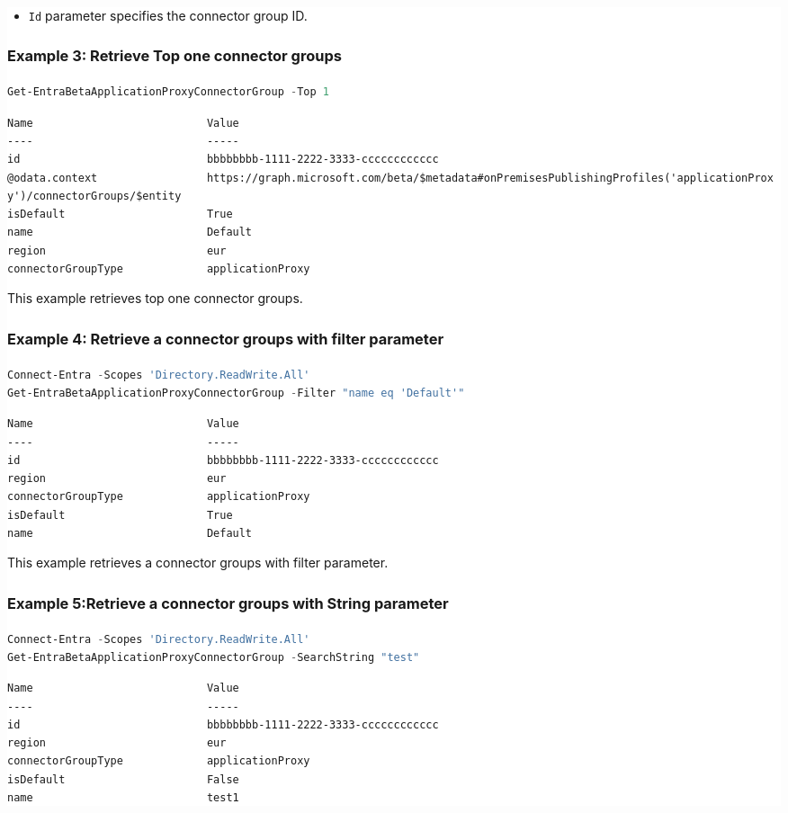 - `Id` parameter specifies the connector group ID.

### Example 3: Retrieve Top one connector groups

```powershell
Get-EntraBetaApplicationProxyConnectorGroup -Top 1
```

```Output
Name                           Value
----                           -----
id                             bbbbbbbb-1111-2222-3333-cccccccccccc
@odata.context                 https://graph.microsoft.com/beta/$metadata#onPremisesPublishingProfiles('applicationProxy')/connectorGroups/$entity
isDefault                      True
name                           Default
region                         eur
connectorGroupType             applicationProxy
```

This example retrieves top one connector groups.

### Example 4: Retrieve a connector groups with filter parameter

```powershell
Connect-Entra -Scopes 'Directory.ReadWrite.All'
Get-EntraBetaApplicationProxyConnectorGroup -Filter "name eq 'Default'"
```

```Output
Name                           Value
----                           -----
id                             bbbbbbbb-1111-2222-3333-cccccccccccc
region                         eur
connectorGroupType             applicationProxy
isDefault                      True
name                           Default
```

This example retrieves a connector groups with filter parameter.

### Example 5:Retrieve a connector groups with String parameter

```powershell
Connect-Entra -Scopes 'Directory.ReadWrite.All'
Get-EntraBetaApplicationProxyConnectorGroup -SearchString "test"
```

```Output
Name                           Value
----                           -----
id                             bbbbbbbb-1111-2222-3333-cccccccccccc
region                         eur
connectorGroupType             applicationProxy
isDefault                      False
name                           test1
```
